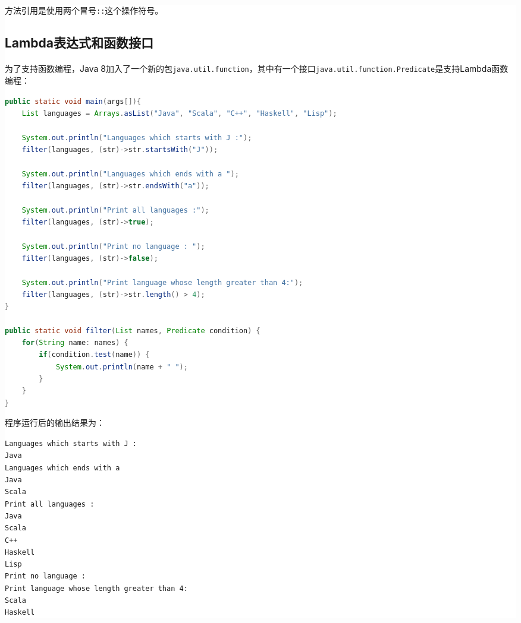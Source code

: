 方法引用是使用两个冒号`::`这个操作符号。

Lambda表达式和函数接口
----------------------

为了支持函数编程，Java 8加入了一个新的包`java.util.function`，其中有一个接口`java.util.function.Predicate`是支持Lambda函数编程：

```java
public static void main(args[]){
    List languages = Arrays.asList("Java", "Scala", "C++", "Haskell", "Lisp");

    System.out.println("Languages which starts with J :");
    filter(languages, (str)->str.startsWith("J"));

    System.out.println("Languages which ends with a ");
    filter(languages, (str)->str.endsWith("a"));

    System.out.println("Print all languages :");
    filter(languages, (str)->true);

    System.out.println("Print no language : ");
    filter(languages, (str)->false);

    System.out.println("Print language whose length greater than 4:");
    filter(languages, (str)->str.length() > 4);
}

public static void filter(List names, Predicate condition) {
    for(String name: names) {
        if(condition.test(name)) {
            System.out.println(name + " ");
        }
    }
}
```

程序运行后的输出结果为：

    Languages which starts with J :
    Java
    Languages which ends with a
    Java
    Scala
    Print all languages :
    Java
    Scala
    C++
    Haskell
    Lisp
    Print no language :
    Print language whose length greater than 4:
    Scala
    Haskell
